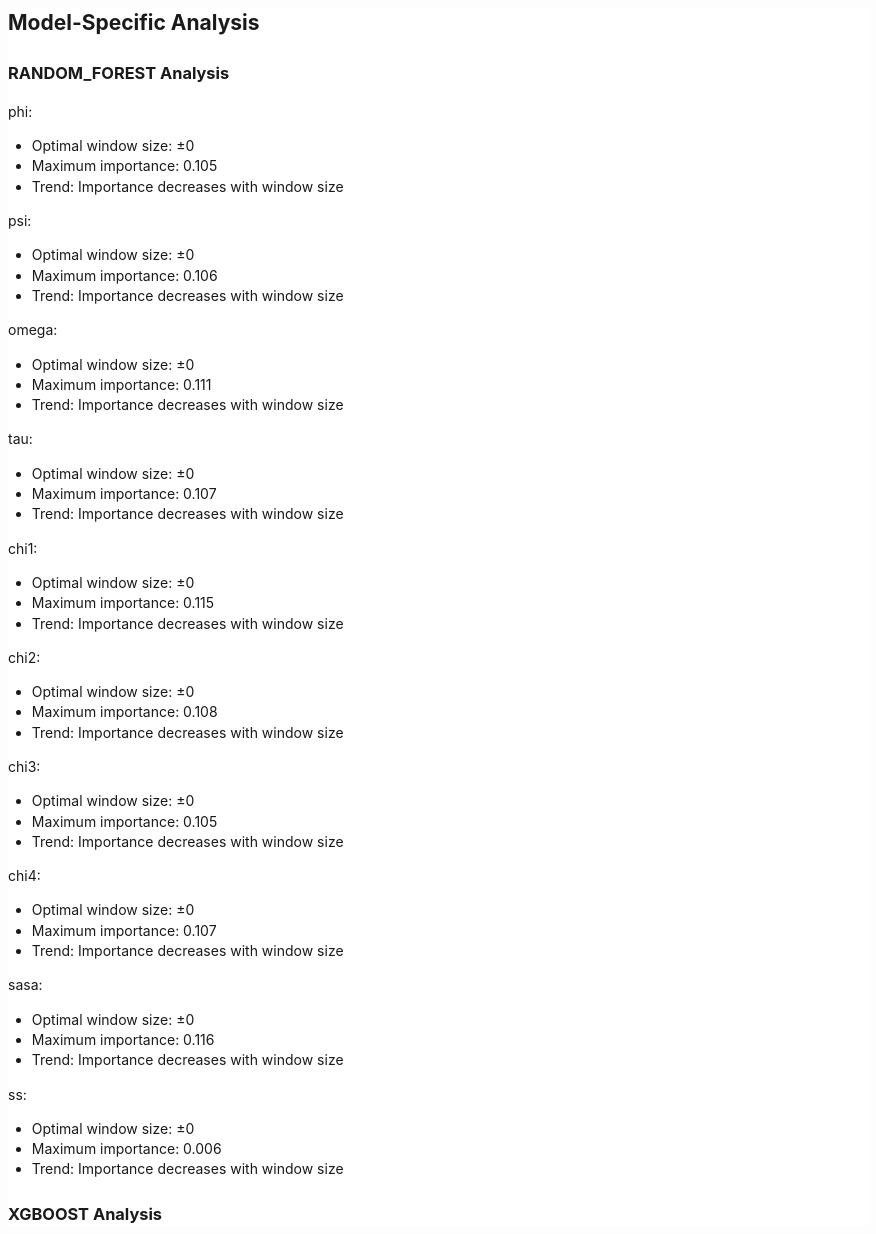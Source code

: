 ## Model-Specific Analysis

### RANDOM_FOREST Analysis

phi:
- Optimal window size: ±0
- Maximum importance: 0.105
- Trend: Importance decreases with window size

psi:
- Optimal window size: ±0
- Maximum importance: 0.106
- Trend: Importance decreases with window size

omega:
- Optimal window size: ±0
- Maximum importance: 0.111
- Trend: Importance decreases with window size

tau:
- Optimal window size: ±0
- Maximum importance: 0.107
- Trend: Importance decreases with window size

chi1:
- Optimal window size: ±0
- Maximum importance: 0.115
- Trend: Importance decreases with window size

chi2:
- Optimal window size: ±0
- Maximum importance: 0.108
- Trend: Importance decreases with window size

chi3:
- Optimal window size: ±0
- Maximum importance: 0.105
- Trend: Importance decreases with window size

chi4:
- Optimal window size: ±0
- Maximum importance: 0.107
- Trend: Importance decreases with window size

sasa:
- Optimal window size: ±0
- Maximum importance: 0.116
- Trend: Importance decreases with window size

ss:
- Optimal window size: ±0
- Maximum importance: 0.006
- Trend: Importance decreases with window size

### XGBOOST Analysis
